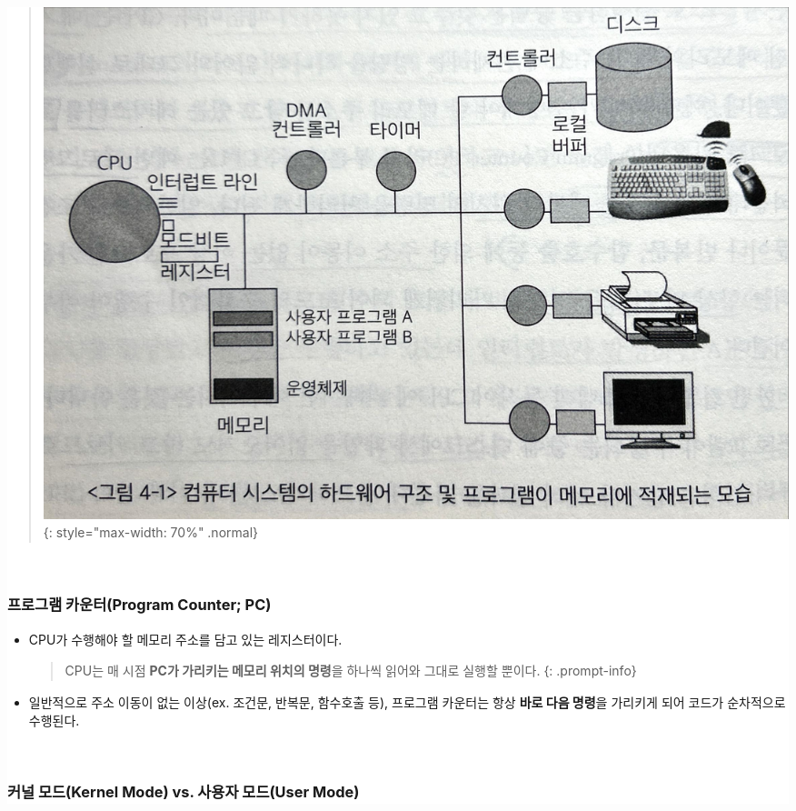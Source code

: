 > ![Untitled](/assets/img/posts/Computer-Science/Operating-System/2023-07-31-02.jpeg){: style="max-width: 70%" .normal}
> 

<br>

### 프로그램 카운터(Program Counter; PC)

- CPU가 수행해야 할 메모리 주소를 담고 있는 레지스터이다.
    
    > CPU는 매 시점 **PC가 가리키는 메모리 위치의 명령**을 하나씩 읽어와 그대로 실행할 뿐이다.
    {: .prompt-info}

- 일반적으로 주소 이동이 없는 이상(ex. 조건문, 반복문, 함수호출 등), 프로그램 카운터는 항상 **바로 다음 명령**을 가리키게 되어 코드가 순차적으로 수행된다.

<br>

### 커널 모드(Kernel Mode) vs. 사용자 모드(User Mode)
